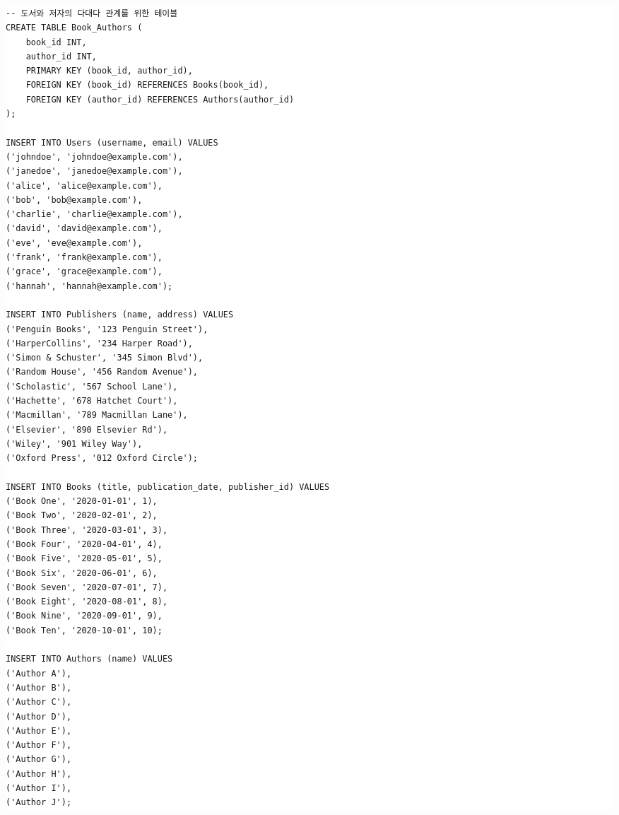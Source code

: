     -- 도서와 저자의 다대다 관계를 위한 테이블
    CREATE TABLE Book_Authors (
        book_id INT,
        author_id INT,
        PRIMARY KEY (book_id, author_id),
        FOREIGN KEY (book_id) REFERENCES Books(book_id),
        FOREIGN KEY (author_id) REFERENCES Authors(author_id)
    );
    
    INSERT INTO Users (username, email) VALUES
    ('johndoe', 'johndoe@example.com'),
    ('janedoe', 'janedoe@example.com'),
    ('alice', 'alice@example.com'),
    ('bob', 'bob@example.com'),
    ('charlie', 'charlie@example.com'),
    ('david', 'david@example.com'),
    ('eve', 'eve@example.com'),
    ('frank', 'frank@example.com'),
    ('grace', 'grace@example.com'),
    ('hannah', 'hannah@example.com');
    
    INSERT INTO Publishers (name, address) VALUES
    ('Penguin Books', '123 Penguin Street'),
    ('HarperCollins', '234 Harper Road'),
    ('Simon & Schuster', '345 Simon Blvd'),
    ('Random House', '456 Random Avenue'),
    ('Scholastic', '567 School Lane'),
    ('Hachette', '678 Hatchet Court'),
    ('Macmillan', '789 Macmillan Lane'),
    ('Elsevier', '890 Elsevier Rd'),
    ('Wiley', '901 Wiley Way'),
    ('Oxford Press', '012 Oxford Circle');
    
    INSERT INTO Books (title, publication_date, publisher_id) VALUES
    ('Book One', '2020-01-01', 1),
    ('Book Two', '2020-02-01', 2),
    ('Book Three', '2020-03-01', 3),
    ('Book Four', '2020-04-01', 4),
    ('Book Five', '2020-05-01', 5),
    ('Book Six', '2020-06-01', 6),
    ('Book Seven', '2020-07-01', 7),
    ('Book Eight', '2020-08-01', 8),
    ('Book Nine', '2020-09-01', 9),
    ('Book Ten', '2020-10-01', 10);
    
    INSERT INTO Authors (name) VALUES
    ('Author A'),
    ('Author B'),
    ('Author C'),
    ('Author D'),
    ('Author E'),
    ('Author F'),
    ('Author G'),
    ('Author H'),
    ('Author I'),
    ('Author J');
    